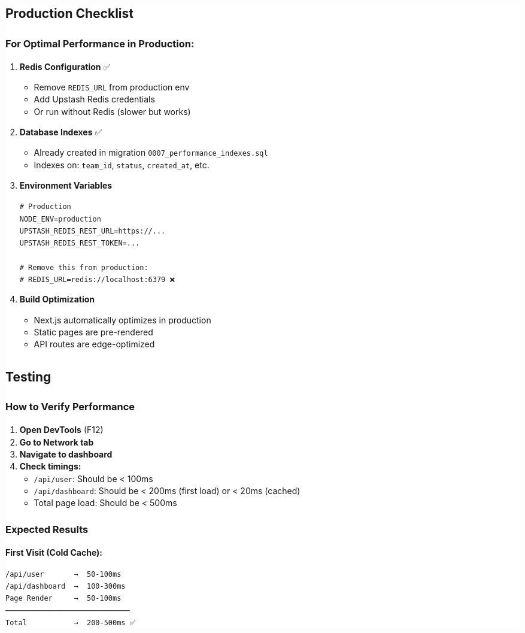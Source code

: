 ## Production Checklist

### For Optimal Performance in Production:

1. **Redis Configuration** ✅

   - Remove `REDIS_URL` from production env
   - Add Upstash Redis credentials
   - Or run without Redis (slower but works)

2. **Database Indexes** ✅

   - Already created in migration `0007_performance_indexes.sql`
   - Indexes on: `team_id`, `status`, `created_at`, etc.

3. **Environment Variables**

   ```env
   # Production
   NODE_ENV=production
   UPSTASH_REDIS_REST_URL=https://...
   UPSTASH_REDIS_REST_TOKEN=...

   # Remove this from production:
   # REDIS_URL=redis://localhost:6379 ❌
   ```

4. **Build Optimization**
   - Next.js automatically optimizes in production
   - Static pages are pre-rendered
   - API routes are edge-optimized

## Testing

### How to Verify Performance

1. **Open DevTools** (F12)
2. **Go to Network tab**
3. **Navigate to dashboard**
4. **Check timings:**
   - `/api/user`: Should be < 100ms
   - `/api/dashboard`: Should be < 200ms (first load) or < 20ms (cached)
   - Total page load: Should be < 500ms

### Expected Results

**First Visit (Cold Cache):**

```
/api/user       →  50-100ms
/api/dashboard  →  100-300ms
Page Render     →  50-100ms
─────────────────────────────
Total           →  200-500ms ✅
```
